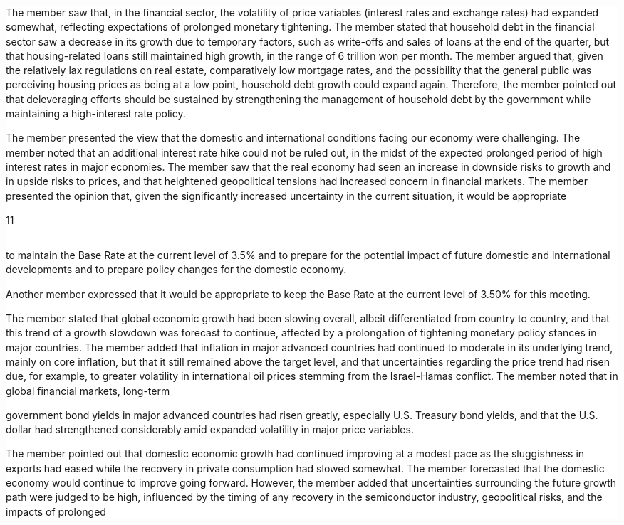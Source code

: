 The member saw that, in the financial sector, the volatility of price
variables (interest rates and exchange rates) had expanded somewhat, reflecting
expectations of prolonged monetary tightening. The member stated that household
debt in the financial sector saw a decrease in its growth due to temporary
factors, such as write-offs and sales of loans at the end of the quarter, but that
housing-related loans still maintained high growth, in the range of 6 trillion won
per month. The member argued that, given the relatively lax regulations on real
estate, comparatively low mortgage rates, and the possibility that the general
public was perceiving housing prices as being at a low point, household debt
growth could expand again. Therefore, the member pointed out that deleveraging
efforts should be sustained by strengthening the management of household debt
by the government while maintaining a high-interest rate policy.

The member presented the view that the domestic and international
conditions facing our economy were challenging. The member noted that an
additional interest rate hike could not be ruled out, in the midst of the expected
prolonged period of high interest rates in major economies. The member saw
that the real economy had seen an increase in downside risks to growth and in
upside risks to prices, and that heightened geopolitical tensions had increased
concern in financial markets. The member presented the opinion that, given the
significantly increased uncertainty in the current situation, it would be appropriate

11


-----

to maintain the Base Rate at the current level of 3.5% and to prepare for the
potential impact of future domestic and international developments and to prepare
policy changes for the domestic economy.

Another member expressed that it would be appropriate to keep the Base
Rate at the current level of 3.50% for this meeting.

The member stated that global economic growth had been slowing
overall, albeit differentiated from country to country, and that this trend of a
growth slowdown was forecast to continue, affected by a prolongation of
tightening monetary policy stances in major countries. The member added that
inflation in major advanced countries had continued to moderate in its underlying
trend, mainly on core inflation, but that it still remained above the target level,
and that uncertainties regarding the price trend had risen due, for example, to
greater volatility in international oil prices stemming from the Israel-Hamas
conflict. The member noted that in global financial markets, long-term

government bond yields in major advanced countries had risen greatly, especially
U.S. Treasury bond yields, and that the U.S. dollar had strengthened considerably
amid expanded volatility in major price variables.

The member pointed out that domestic economic growth had continued
improving at a modest pace as the sluggishness in exports had eased while the
recovery in private consumption had slowed somewhat. The member forecasted
that the domestic economy would continue to improve going forward. However,
the member added that uncertainties surrounding the future growth path were
judged to be high, influenced by the timing of any recovery in the
semiconductor industry, geopolitical risks, and the impacts of prolonged
